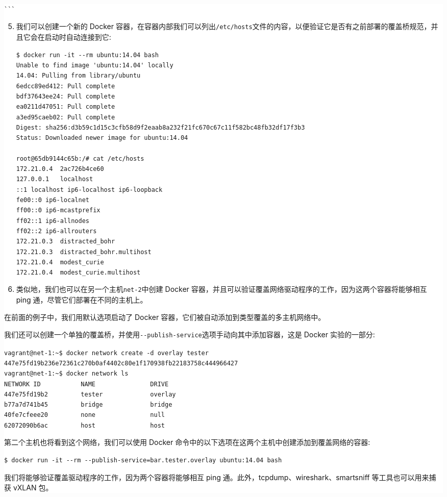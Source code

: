     ```

5.  我们可以创建一个新的 Docker 容器，在容器内部我们可以列出`/etc/hosts`文件的内容，以便验证它是否有之前部署的覆盖桥规范，并且它会在启动时自动连接到它:

    ```
    $ docker run -it --rm ubuntu:14.04 bash
    Unable to find image 'ubuntu:14.04' locally
    14.04: Pulling from library/ubuntu
    6edcc89ed412: Pull complete
    bdf37643ee24: Pull complete
    ea0211d47051: Pull complete
    a3ed95caeb02: Pull complete
    Digest: sha256:d3b59c1d15c3cfb58d9f2eaab8a232f21fc670c67c11f582bc48fb32df17f3b3
    Status: Downloaded newer image for ubuntu:14.04

    root@65db9144c65b:/# cat /etc/hosts
    172.21.0.4  2ac726b4ce60
    127.0.0.1   localhost
    ::1 localhost ip6-localhost ip6-loopback
    fe00::0 ip6-localnet
    ff00::0 ip6-mcastprefix
    ff02::1 ip6-allnodes
    ff02::2 ip6-allrouters
    172.21.0.3  distracted_bohr
    172.21.0.3  distracted_bohr.multihost
    172.21.0.4  modest_curie
    172.21.0.4  modest_curie.multihost

    ```

6.  类似地，我们也可以在另一个主机`net-2`中创建 Docker 容器，并且可以验证覆盖网络驱动程序的工作，因为这两个容器将能够相互 ping 通，尽管它们部署在不同的主机上。

在前面的例子中，我们用默认选项启动了 Docker 容器，它们被自动添加到类型覆盖的多主机网络中。

我们还可以创建一个单独的覆盖桥，并使用`--publish-service`选项手动向其中添加容器，这是 Docker 实验的一部分:

```
vagrant@net-1:~$ docker network create -d overlay tester
447e75fd19b236e72361c270b0af4402c80e1f170938fb22183758c444966427
vagrant@net-1:~$ docker network ls
NETWORK ID           NAME               DRIVE
447e75fd19b2         tester             overlay
b77a7d741b45         bridge             bridge
40fe7cfeee20         none               null
62072090b6ac         host               host

```

第二个主机也将看到这个网络，我们可以使用 Docker 命令中的以下选项在这两个主机中创建添加到覆盖网络的容器:

```
$ docker run -it --rm --publish-service=bar.tester.overlay ubuntu:14.04 bash

```

我们将能够验证覆盖驱动程序的工作，因为两个容器将能够相互 ping 通。此外，tcpdump、wireshark、smartsniff 等工具也可以用来捕获 vXLAN 包。
